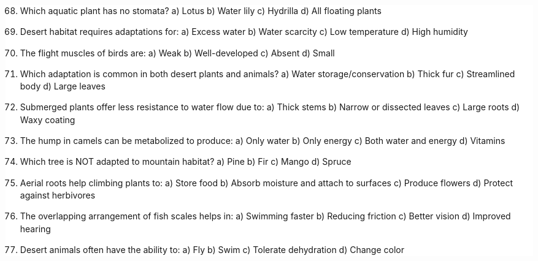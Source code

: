 68. Which aquatic plant has no stomata?
    a) Lotus
    b) Water lily
    c) Hydrilla
    d) All floating plants

69. Desert habitat requires adaptations for:
    a) Excess water
    b) Water scarcity
    c) Low temperature
    d) High humidity

70. The flight muscles of birds are:
    a) Weak
    b) Well-developed
    c) Absent
    d) Small

71. Which adaptation is common in both desert plants and animals?
    a) Water storage/conservation
    b) Thick fur
    c) Streamlined body
    d) Large leaves

72. Submerged plants offer less resistance to water flow due to:
    a) Thick stems
    b) Narrow or dissected leaves
    c) Large roots
    d) Waxy coating

73. The hump in camels can be metabolized to produce:
    a) Only water
    b) Only energy
    c) Both water and energy
    d) Vitamins

74. Which tree is NOT adapted to mountain habitat?
    a) Pine
    b) Fir
    c) Mango
    d) Spruce

75. Aerial roots help climbing plants to:
    a) Store food
    b) Absorb moisture and attach to surfaces
    c) Produce flowers
    d) Protect against herbivores

76. The overlapping arrangement of fish scales helps in:
    a) Swimming faster
    b) Reducing friction
    c) Better vision
    d) Improved hearing

77. Desert animals often have the ability to:
    a) Fly
    b) Swim
    c) Tolerate dehydration
    d) Change color
